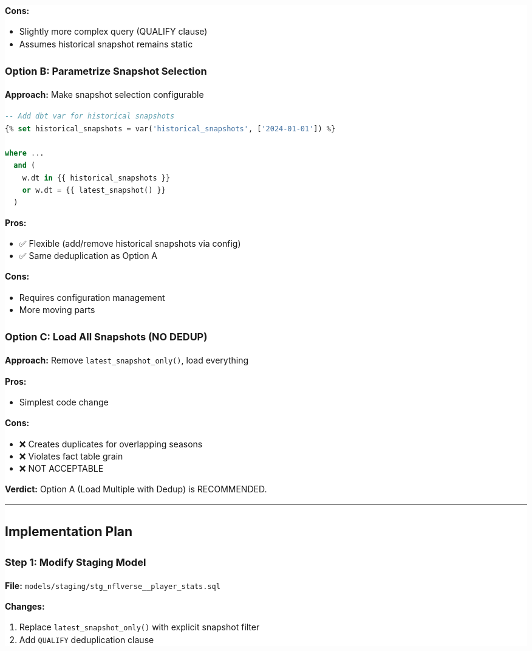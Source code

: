 **Cons:**

- Slightly more complex query (QUALIFY clause)
- Assumes historical snapshot remains static

### Option B: Parametrize Snapshot Selection

**Approach:** Make snapshot selection configurable

```sql
-- Add dbt var for historical snapshots
{% set historical_snapshots = var('historical_snapshots', ['2024-01-01']) %}

where ...
  and (
    w.dt in {{ historical_snapshots }}
    or w.dt = {{ latest_snapshot() }}
  )
```

**Pros:**

- ✅ Flexible (add/remove historical snapshots via config)
- ✅ Same deduplication as Option A

**Cons:**

- Requires configuration management
- More moving parts

### Option C: Load All Snapshots (NO DEDUP)

**Approach:** Remove `latest_snapshot_only()`, load everything

**Pros:**

- Simplest code change

**Cons:**

- ❌ Creates duplicates for overlapping seasons
- ❌ Violates fact table grain
- ❌ NOT ACCEPTABLE

**Verdict:** Option A (Load Multiple with Dedup) is RECOMMENDED.

______________________________________________________________________

## Implementation Plan

### Step 1: Modify Staging Model

**File:** `models/staging/stg_nflverse__player_stats.sql`

**Changes:**

1. Replace `latest_snapshot_only()` with explicit snapshot filter
2. Add `QUALIFY` deduplication clause
